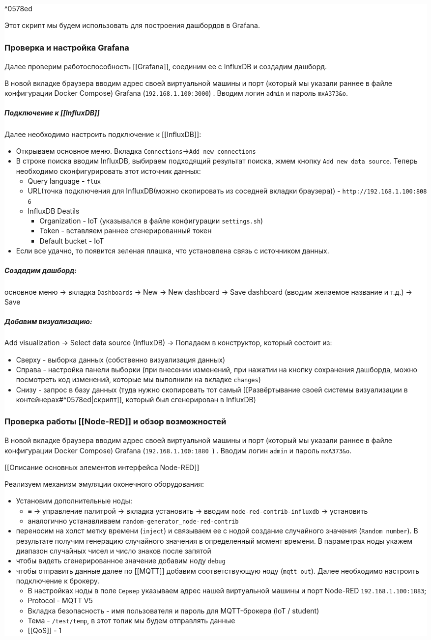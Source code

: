 ^0578ed

Этот скрипт мы будем использовать для построения дашбордов в Grafana.

### Проверка и настройка Grafana

Далее проверим работоспособность [[Grafana]], соединим ее с InfluxDB и создадим дашборд. 

В новой вкладке браузера вводим адрес своей виртуальной машины и порт (который мы указали раннее в файле конфигурации Docker Compose) Grafana (`192.168.1.100:3000`) . Вводим логин `admin` и пароль `mxA373&o`.

##### Подключение к [[InfluxDB]]
Далее необходимо настроить подключение к [[InfluxDB]]:

* Открываем основное меню. Вкладка `Connections`->`Add new connections`
* В строке поиска вводим InfluxDB, выбираем подходящий результат поиска, жмем кнопку `Add new data source`. Теперь необходимо сконфигурировать этот источник данных:
	* Query language - `flux`
	* URL(точка подключения для InfluxDB(можно скопировать из соседней вкладки браузера)) - `http://192.168.1.100:8086`
	* InfluxDB Deatils
		* Organization - IoT (указывался в файле конфигурации `settings.sh`)
		* Token - вставляем раннее сгенерированный токен
		* Default bucket - IoT 
* Если все удачно, то появится зеленая плашка, что установлена связь с источником данных.

##### Создадим дашборд: 
основное меню -> вкладка `Dashboards` -> New -> New dashboard -> Save dashboard (вводим желаемое название и т.д.) -> Save

##### Добавим визуализацию:
Add visualization -> Select data source (InfluxDB) -> Попадаем в конструктор, который состоит из:
* Сверху - выборка данных (собственно визуализация данных)
* Справа - настройка панели выборки (при внесении изменений, при нажатии на кнопку сохранения дашборда, можно посмотреть код изменений, которые мы выполнили на вкладке `changes`) 
* Снизу - запрос в базу данных (туда нужно скопировать тот самый [[Развёртывание своей системы визуализации в контейнерах#^0578ed|скрипт]], который был сгенерирован в InfluxDB)

### Проверка работы [[Node-RED]] и обзор возможностей

В новой вкладке браузера вводим адрес своей виртуальной машины и порт (который мы указали раннее в файле конфигурации Docker Compose) Grafana (`192.168.1.100:1880 `) . Вводим логин `admin` и пароль `mxA373&o`.

[[Описание основных элементов интерфейса Node-RED]]

Реализуем механизм эмуляции оконечного оборудования: 
* Установим дополнительные ноды:
	* ≡ -> управление палитрой -> вкладка установить -> вводим `node-red-contrib-influxdb` -> установить
	*  аналогично устанавливаем `random-generator_node-red-contrib`
* переносим на холст метку времени (`inject`) и связываем ее с нодой создание случайного  значения (`Random number`). В результате получим генерацию случайного значения в определенный момент времени. В параметрах ноды укажем диапазон случайных чисел и число знаков после запятой
* чтобы видеть сгенерированное значение добавим ноду `debug`
*  чтобы отправить данные далее по [[MQTT]] добавим соответствующую ноду (`mqtt out`). Далее необходимо настроить подключение к брокеру. 
	* В настройках ноды в поле `Сервер` указываем адрес нашей виртуальной машины и порт Node-RED `192.168.1.100:1883`;
	* Protocol - MQTT V5
	* Вкладка безопасность - имя пользователя и пароль для MQTT-брокера (IoT / student)
	* Тема - `/test/temp`, в этот топик мы будем отправлять данные
	* [[QoS]] - 1
